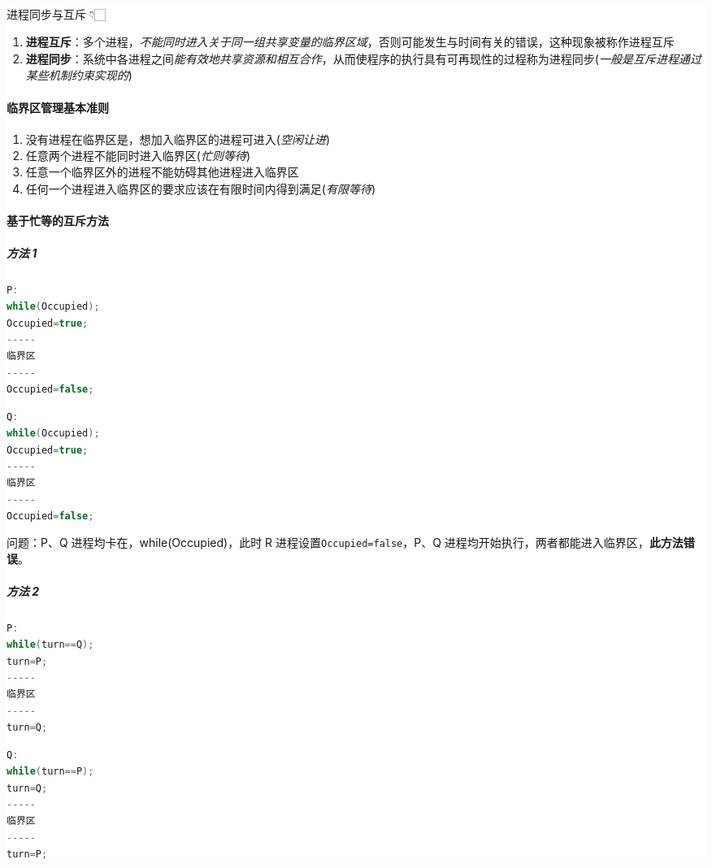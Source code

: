 进程同步与互斥 👇🏻

1. **进程互斥**：多个进程，_不能同时进入关于同一组共享变量的临界区域_，否则可能发生与时间有关的错误，这种现象被称作进程互斥
2. **进程同步**：系统中各进程之间*能有效地共享资源和相互合作*，从而使程序的执行具有可再现性的过程称为进程同步(_一般是互斥进程通过某些机制约束实现的_)

#### 临界区管理基本准则

1. 没有进程在临界区是，想加入临界区的进程可进入(_空闲让进_)
2. 任意两个进程不能同时进入临界区(_忙则等待_)
3. 任意一个临界区外的进程不能妨碍其他进程进入临界区
4. 任何一个进程进入临界区的要求应该在有限时间内得到满足(_有限等待_)

#### 基于忙等的互斥方法

##### 方法 1

```c
P:
while(Occupied);
Occupied=true;
-----
临界区
-----
Occupied=false;
```

```c
Q:
while(Occupied);
Occupied=true;
-----
临界区
-----
Occupied=false;
```

问题：P、Q 进程均卡在，while(Occupied)，此时 R 进程设置`Occupied=false`，P、Q 进程均开始执行，两者都能进入临界区，**此方法错误**。

##### 方法 2

```c
P:
while(turn==Q);
turn=P;
-----
临界区
-----
turn=Q;
```

```c
Q:
while(turn==P);
turn=Q;
-----
临界区
-----
turn=P;
```

